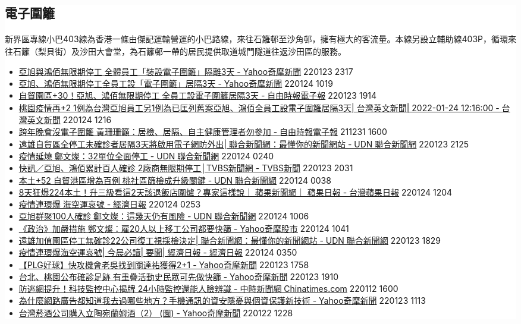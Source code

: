 ## 電子圍籬

新界區專線小巴403線為香港一條由傑記運輸營運的小巴路線，來往石籬邨至沙角邨，擁有極大的客流量。本線另設立輔助線403P，循環來往石籬（梨貝街）及沙田大會堂，為石籬邨一帶的居民提供取道城門隧道往返沙田區的服務。


- [亞旭與鴻佰無限期停工 全體員工「裝設電子圍籬」隔離3天 - Yahoo奇摩新聞](https://tw.news.yahoo.com/%E4%BA%9E%E6%97%AD%E8%88%87%E9%B4%BB%E4%BD%B0%E7%84%A1%E9%99%90%E6%9C%9F%E5%81%9C%E5%B7%A5-%E5%85%A8%E9%AB%94%E5%93%A1%E5%B7%A5-%E8%A3%9D%E8%A8%AD%E9%9B%BB%E5%AD%90%E5%9C%8D%E7%B1%AC-%E9%9A%94%E9%9B%A23%E5%A4%A9-114957616.html "亞旭與鴻佰無限期停工 全體員工「裝設電子圍籬」隔離3天 - Yahoo奇摩新聞") 220123 2317
- [亞旭、鴻佰無限期停工全員工設「電子圍籬」居隔3天 - Yahoo奇摩新聞](https://tw.tv.yahoo.com/%E4%BA%9E%E6%97%AD-%E9%B4%BB%E4%BD%B0%E7%84%A1%E9%99%90%E6%9C%9F%E5%81%9C%E5%B7%A5-%E5%85%A8%E5%93%A1%E5%B7%A5%E8%A8%AD-%E9%9B%BB%E5%AD%90%E5%9C%8D%E7%B1%AC-%E5%B1%85%E9%9A%943%E5%A4%A9-022216810.html "亞旭、鴻佰無限期停工全員工設「電子圍籬」居隔3天 - Yahoo奇摩新聞") 220124 1019
- [自貿園區+30！亞旭、鴻佰無限期停工 全員工設電子圍籬居隔3天 - 自由時報電子報](https://news.ltn.com.tw/news/life/breakingnews/3810396 "自貿園區+30！亞旭、鴻佰無限期停工 全員工設電子圍籬居隔3天 - 自由時報電子報") 220123 1914
- [桃園疫情再+2 1例為台灣亞旭員工另1例為已匡列舊案亞旭、鴻佰全員工設電子圍籬居隔3天| 台灣英文新聞| 2022-01-24 12:16:00 - 台灣英文新聞](https://www.taiwannews.com.tw/ch/news/4420041 "桃園疫情再+2 1例為台灣亞旭員工另1例為已匡列舊案亞旭、鴻佰全員工設電子圍籬居隔3天| 台灣英文新聞| 2022-01-24 12:16:00 - 台灣英文新聞") 220124 1216
- [跨年晚會沒電子圍籬 黃珊珊籲：居檢、居隔、自主健康管理者勿參加 - 自由時報電子報](https://news.ltn.com.tw/news/life/breakingnews/3786069 "跨年晚會沒電子圍籬 黃珊珊籲：居檢、居隔、自主健康管理者勿參加 - 自由時報電子報") 211231 1600
- [遠雄自貿區全停工未確診者居隔3天將啟用電子網防外出| 聯合新聞網：最懂你的新聞網站 - UDN 聯合新聞網](https://udn.com/news/story/120940/6055140?from=udn-ch1_breaknews-1-0-news "遠雄自貿區全停工未確診者居隔3天將啟用電子網防外出| 聯合新聞網：最懂你的新聞網站 - UDN 聯合新聞網") 220123 2125
- [疫情延燒 鄭文燦：32單位全面停工 - UDN 聯合新聞網](https://udn.com/news/story/7241/6055370?from=udn_ch2_menu_v2_main_cate "疫情延燒 鄭文燦：32單位全面停工 - UDN 聯合新聞網") 220124 0240
- [快訊／亞旭、鴻佰累計百人確診 2廠商無限期停工│TVBS新聞網 - TVBS新聞](https://news.tvbs.com.tw/life/1698732 "快訊／亞旭、鴻佰累計百人確診 2廠商無限期停工│TVBS新聞網 - TVBS新聞") 220123 2031
- [本土+52 自貿港區增為百例 桃社區篩檢成升級關鍵 - UDN 聯合新聞網](https://udn.com/news/story/120940/6055444?from=udn-catebreaknews_ch2 "本土+52 自貿港區增為百例 桃社區篩檢成升級關鍵 - UDN 聯合新聞網") 220124 0038
- [8天狂爆224本土！升三級看這2天該退飯店圍爐？專家這樣說｜ 蘋果新聞網｜ 蘋果日報 - 台灣蘋果日報](https://tw.appledaily.com/life/20220124/BZY36IRCIRF7VFJHFP42RKU3D4/ "8天狂爆224本土！升三級看這2天該退飯店圍爐？專家這樣說｜ 蘋果新聞網｜ 蘋果日報 - 台灣蘋果日報") 220124 1204
- [疫情連環爆 海空運哀號 - 經濟日報](https://money.udn.com/money/story/10871/6055383?from=edn_maintab_cate "疫情連環爆 海空運哀號 - 經濟日報") 220124 0253
- [亞旭群聚100人確診 鄭文燦：這幾天仍有風險 - UDN 聯合新聞網](https://udn.com/news/story/7314/6055752?from=udn-ch1_breaknews-1-0-news "亞旭群聚100人確診 鄭文燦：這幾天仍有風險 - UDN 聯合新聞網") 220124 1006
- [《政治》加嚴措施 鄭文燦：雇20人以上移工公司都要快篩 - Yahoo奇摩股市](https://tw.stock.yahoo.com/news/%E6%94%BF%E6%B2%BB-%E5%8A%A0%E5%9A%B4%E6%8E%AA%E6%96%BD-%E9%84%AD%E6%96%87%E7%87%A6-%E9%9B%8720%E4%BA%BA%E4%BB%A5%E4%B8%8A%E7%A7%BB%E5%B7%A5%E5%85%AC%E5%8F%B8%E9%83%BD%E8%A6%81%E5%BF%AB%E7%AF%A9-022550123.html "《政治》加嚴措施 鄭文燦：雇20人以上移工公司都要快篩 - Yahoo奇摩股市") 220124 1041
- [遠雄加值園區停工無確診22公司復工視採檢決定| 聯合新聞網：最懂你的新聞網站 - UDN 聯合新聞網](https://udn.com/news/story/120940/6054979?from=udn-catebreaknews_ch2 "遠雄加值園區停工無確診22公司復工視採檢決定| 聯合新聞網：最懂你的新聞網站 - UDN 聯合新聞網") 220123 1829
- [疫情連環爆海空運哀號| 今晨必讀| 要聞| 經濟日報 - 經濟日報](https://money.udn.com/money/story/12926/6055550 "疫情連環爆海空運哀號| 今晨必讀| 要聞| 經濟日報 - 經濟日報") 220124 0350
- [【PLG好球】快攻機會老吳找到關達祐獲得2+1 - Yahoo奇摩新聞](https://tw.news.yahoo.com/plg%E5%A5%BD%E7%90%83-%E5%BF%AB%E6%94%BB%E6%A9%9F%E6%9C%83%E8%80%81%E5%90%B3%E6%89%BE%E5%88%B0%E9%97%9C%E9%81%94%E7%A5%90-%E7%8D%B2%E5%BE%972-1-095845254.html "【PLG好球】快攻機會老吳找到關達祐獲得2+1 - Yahoo奇摩新聞") 220123 1758
- [台北、桃園公布確診足跡 有重疊活動史民眾可先做快篩 - Yahoo奇摩新聞](https://tw.news.yahoo.com/%E5%8F%B0%E5%8C%97-%E6%A1%83%E5%9C%92%E5%85%AC%E5%B8%83%E7%A2%BA%E8%A8%BA%E8%B6%B3%E8%B7%A1-%E6%9C%89%E9%87%8D%E7%96%8A%E6%B4%BB%E5%8B%95%E5%8F%B2%E6%B0%91%E7%9C%BE%E5%8F%AF%E5%85%88%E5%81%9A%E5%BF%AB%E7%AF%A9-111006879.html "台北、桃園公布確診足跡 有重疊活動史民眾可先做快篩 - Yahoo奇摩新聞") 220123 1910
- [防逃網提升！科技監控中心揭牌 24小時監控還能人臉辨識 - 中時新聞網 Chinatimes.com](https://www.chinatimes.com/realtimenews/20220112002649-260402 "防逃網提升！科技監控中心揭牌 24小時監控還能人臉辨識 - 中時新聞網 Chinatimes.com") 220112 1600
- [為什麼網路廣告都知道我去過哪些地方？手機通訊的資安隱憂與個資保護新技術 - Yahoo奇摩新聞](https://tw.news.yahoo.com/%E7%82%BA%E4%BB%80%E9%BA%BC%E7%B6%B2%E8%B7%AF%E5%BB%A3%E5%91%8A%E9%83%BD%E7%9F%A5%E9%81%93%E6%88%91%E5%8E%BB%E9%81%8E%E5%93%AA%E4%BA%9B%E5%9C%B0%E6%96%B9-%E6%89%8B%E6%A9%9F%E9%80%9A%E8%A8%8A%E7%9A%84%E8%B3%87%E5%AE%89%E9%9A%B1%E6%86%82%E8%88%87%E5%80%8B%E8%B3%87%E4%BF%9D%E8%AD%B7%E6%96%B0%E6%8A%80%E8%A1%93-030221278.html "為什麼網路廣告都知道我去過哪些地方？手機通訊的資安隱憂與個資保護新技術 - Yahoo奇摩新聞") 220123 1113
- [台灣菸酒公司購入立陶宛蘭姆酒（2） (圖) - Yahoo奇摩新聞](https://tw.news.yahoo.com/%E5%8F%B0%E7%81%A3%E8%8F%B8%E9%85%92%E5%85%AC%E5%8F%B8%E8%B3%BC%E5%85%A5%E7%AB%8B%E9%99%B6%E5%AE%9B%E8%98%AD%E5%A7%86%E9%85%92-2-%E5%9C%96-035625481.html "台灣菸酒公司購入立陶宛蘭姆酒（2） (圖) - Yahoo奇摩新聞") 220122 1228
